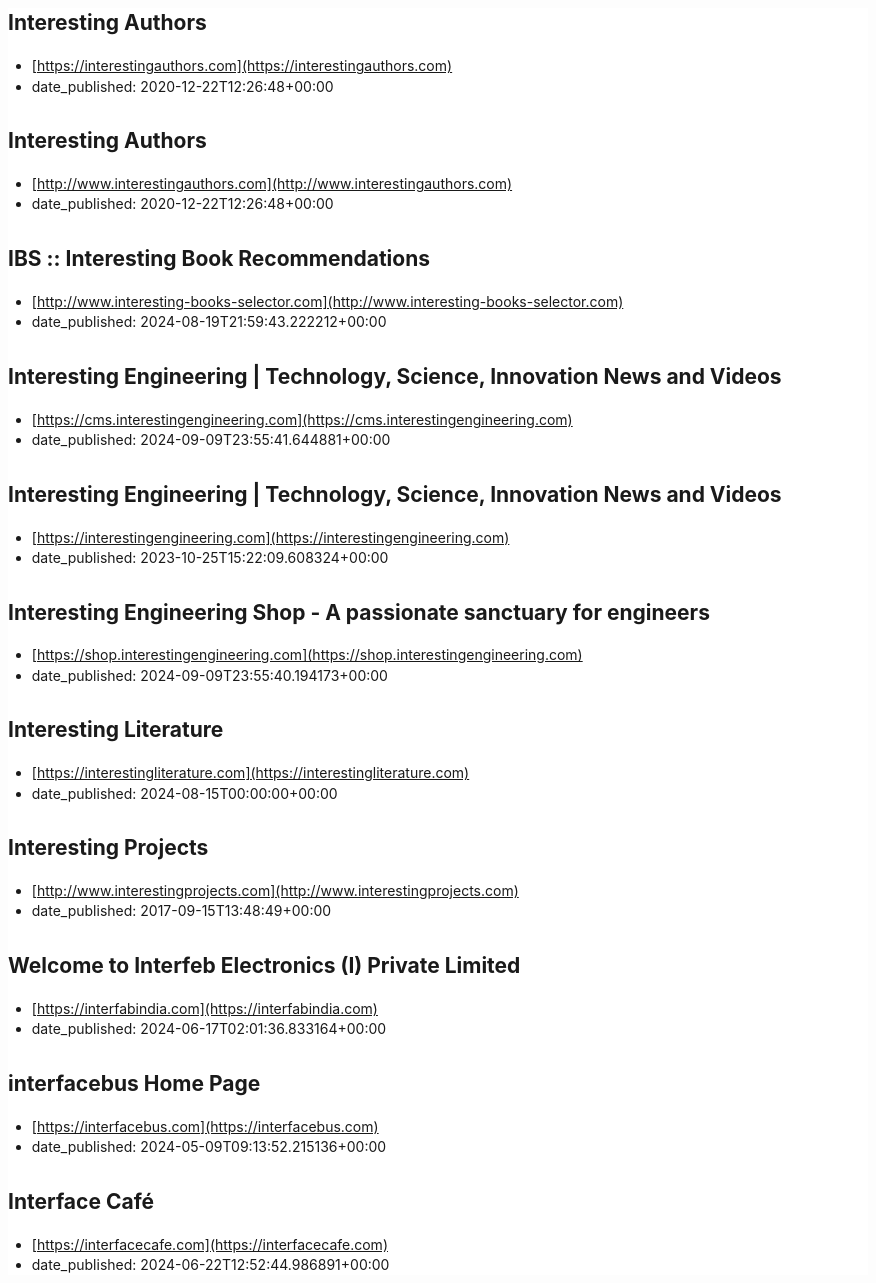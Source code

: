  ## Interesting Authors
 - [https://interestingauthors.com](https://interestingauthors.com)
 - date_published: 2020-12-22T12:26:48+00:00

 ## Interesting Authors
 - [http://www.interestingauthors.com](http://www.interestingauthors.com)
 - date_published: 2020-12-22T12:26:48+00:00

 ## IBS :: Interesting Book Recommendations
 - [http://www.interesting-books-selector.com](http://www.interesting-books-selector.com)
 - date_published: 2024-08-19T21:59:43.222212+00:00

 ## Interesting Engineering | Technology, Science, Innovation News and Videos
 - [https://cms.interestingengineering.com](https://cms.interestingengineering.com)
 - date_published: 2024-09-09T23:55:41.644881+00:00

 ## Interesting Engineering | Technology, Science, Innovation News and Videos
 - [https://interestingengineering.com](https://interestingengineering.com)
 - date_published: 2023-10-25T15:22:09.608324+00:00

 ## Interesting Engineering Shop - A passionate sanctuary for engineers
 - [https://shop.interestingengineering.com](https://shop.interestingengineering.com)
 - date_published: 2024-09-09T23:55:40.194173+00:00

 ## Interesting Literature
 - [https://interestingliterature.com](https://interestingliterature.com)
 - date_published: 2024-08-15T00:00:00+00:00

 ## Interesting  Projects
 - [http://www.interestingprojects.com](http://www.interestingprojects.com)
 - date_published: 2017-09-15T13:48:49+00:00

 ## Welcome to Interfeb Electronics (I) Private Limited
 - [https://interfabindia.com](https://interfabindia.com)
 - date_published: 2024-06-17T02:01:36.833164+00:00

 ## interfacebus Home Page
 - [https://interfacebus.com](https://interfacebus.com)
 - date_published: 2024-05-09T09:13:52.215136+00:00

 ## Interface Café
 - [https://interfacecafe.com](https://interfacecafe.com)
 - date_published: 2024-06-22T12:52:44.986891+00:00
